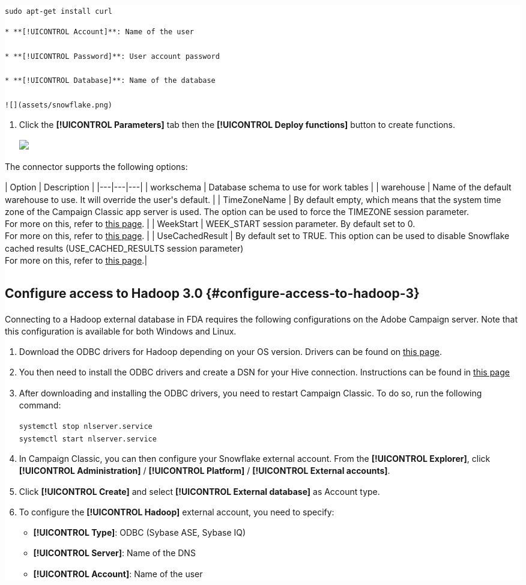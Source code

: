   ```sudo apt-get install curl```

    * **[!UICONTROL Account]**: Name of the user

    * **[!UICONTROL Password]**: User account password

    * **[!UICONTROL Database]**: Name of the database

    ![](assets/snowflake.png)

1. Click the **[!UICONTROL Parameters]** tab then the **[!UICONTROL Deploy functions]** button to create functions.

    ![](assets/snowflake_2.png)

The connector supports the following options:

| Option   |  Description |
|---|---|---|
|  workschema |   Database schema to use for work tables |
|  warehouse | Name of the default warehouse to use. It will override the user's default. |
|  TimeZoneName |  By default empty, which means that the system time zone of the Campaign Classic app server is used. The option can be used to force the TIMEZONE session parameter. <br>For more on this, refer to [this page](https://docs.snowflake.net/manuals/sql-reference/parameters.html#timezone). |
|  WeekStart |  WEEK_START session parameter. By default set to 0. <br>For more on this, refer to [this page](https://docs.snowflake.net/manuals/sql-reference/parameters.html#week-start). |
|  UseCachedResult |  By default set to TRUE. This option can be used to disable Snowflake cached results (USE_CACHED_RESULTS session parameter) <br>For more on this, refer to [this page](https://docs.snowflake.net/manuals/user-guide/querying-persisted-results.html).|

## Configure access to Hadoop 3.0 {#configure-access-to-hadoop-3}

Connecting to a Hadoop external database in FDA requires the following configurations on the Adobe Campaign server. Note that this configuration is available for both Windows and Linux.

1. Download the ODBC drivers for Hadoop depending on your OS version. Drivers can be found on [this page](https://www.cloudera.com/downloads.html).

1. You then need to install the ODBC drivers and create a DSN for your Hive connection. Instructions can be found in [this page](https://docs.cloudera.com/documentation/other/connectors/hive-odbc/2-6-5/Cloudera-ODBC-Driver-for-Apache-Hive-Install-Guide.pdf)

1. After downloading and installing the ODBC drivers, you need to restart Campaign Classic. To do so, run the following command:

     ```
    systemctl stop nlserver.service
    systemctl start nlserver.service
     ```
   
1. In Campaign Classic, you can then configure your Snowflake external account. From the **[!UICONTROL Explorer]**, click **[!UICONTROL Administration]** / **[!UICONTROL Platform]** / **[!UICONTROL External accounts]**.

1. Click **[!UICONTROL Create]** and select **[!UICONTROL External database]** as Account type.

1. To configure the **[!UICONTROL  Hadoop]** external account, you need to specify:

    * **[!UICONTROL Type]**: ODBC (Sybase ASE, Sybase IQ)

    * **[!UICONTROL Server]**: Name of the DNS

    * **[!UICONTROL Account]**: Name of the user
  ```